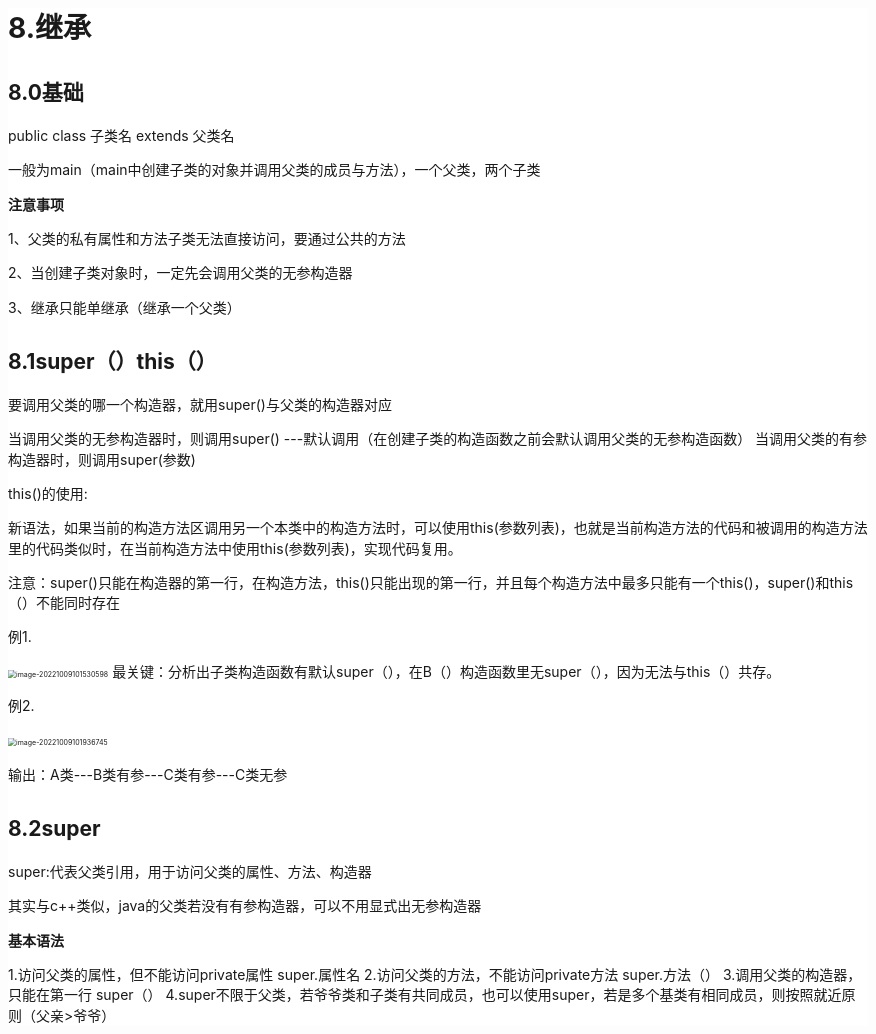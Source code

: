 

# 8.继承

## 8.0基础

public class 子类名 extends 父类名

一般为main（main中创建子类的对象并调用父类的成员与方法），一个父类，两个子类



**注意事项**

1、父类的私有属性和方法子类无法直接访问，要通过公共的方法

2、当创建子类对象时，一定先会调用父类的无参构造器

3、继承只能单继承（继承一个父类）

## 8.1super（）this（）

要调用父类的哪一个构造器，就用super()与父类的构造器对应

当调用父类的无参构造器时，则调用super() ---默认调用（在创建子类的构造函数之前会默认调用父类的无参构造函数）
当调用父类的有参构造器时，则调用super(参数)  

this()的使用:

新语法，如果当前的构造方法区调用另一个本类中的构造方法时，可以使用this(参数列表)，也就是当前构造方法的代码和被调用的构造方法里的代码类似时，在当前构造方法中使用this(参数列表)，实现代码复用。



注意：super()只能在构造器的第一行，在构造方法，this()只能出现的第一行，并且每个构造方法中最多只能有一个this()，super()和this（）不能同时存在

例1.

<img src="C:\Users\Tom\AppData\Roaming\Typora\typora-user-images\image-20221009101530598.png" alt="image-20221009101530598" style="zoom:50%;" />
最关键：分析出子类构造函数有默认super（），在B（）构造函数里无super（），因为无法与this（）共存。

例2.

<img src="C:\Users\Tom\AppData\Roaming\Typora\typora-user-images\image-20221009101936745.png" alt="image-20221009101936745" style="zoom:50%;" />

输出：A类---B类有参---C类有参---C类无参

## 8.2super

super:代表父类引用，用于访问父类的属性、方法、构造器

其实与c++类似，java的父类若没有有参构造器，可以不用显式出无参构造器

**基本语法**

1.访问父类的属性，但不能访问private属性
super.属性名
2.访问父类的方法，不能访问private方法
super.方法（）
3.调用父类的构造器，只能在第一行
super（）
4.super不限于父类，若爷爷类和子类有共同成员，也可以使用super，若是多个基类有相同成员，则按照就近原则（父亲>爷爷）
